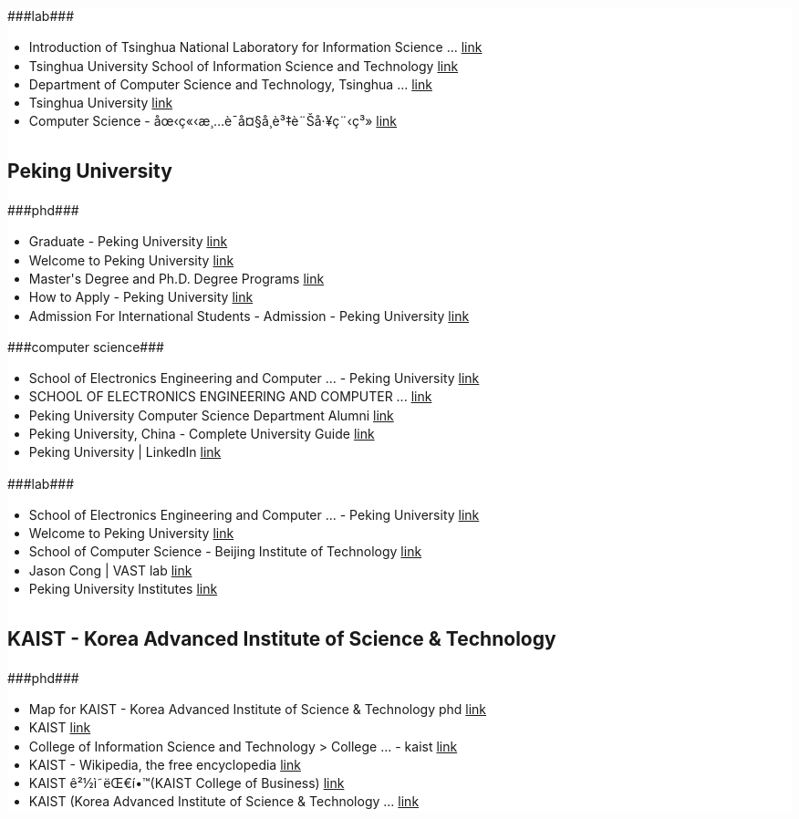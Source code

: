 ###lab###
* Introduction of Tsinghua National Laboratory for Information Science ... [link](http://www.tnlist.org.cn/pages/english.jsp) 
* Tsinghua University School of Information Science and Technology [link](http://www.sist.tsinghua.edu.cn/docinfo_eng/) 
* Department of Computer Science and Technology, Tsinghua ... [link](http://www.tsinghua.edu.cn/publish/csen/) 
* Tsinghua University [link](http://ac.cs.tsinghua.edu.cn/) 
* Computer Science - åœ‹ç«‹æ¸…è¯å¤§å­¸è³‡è¨Šå·¥ç¨‹ç³» [link](http://www.cs.nthu.edu.tw/english/intro.html) 


Peking University
----------------
###phd###
* Graduate - Peking University [link](http://english.pku.edu.cn/Admission/Graduate/) 
* Welcome to Peking University [link](http://english.pku.edu.cn/Admission/InternationalStudents/GeneralInformation/) 
* Master's Degree and Ph.D. Degree Programs [link](http://www.oir.pku.edu.cn/newoir/stuab/doc/2011/en/Master's%20Degre%20Ph.D_en.pdf) 
* How to Apply - Peking University [link](http://english.pku.edu.cn/Admission/InternationalStudents/HowtoApply/) 
* Admission For International Students - Admission - Peking University [link](http://www.at0086.com/pku/admission-information.aspx) 

###computer science###
* School of Electronics Engineering and Computer ... - Peking University [link](http://english.pku.edu.cn/Schools_Departments/551.htm) 
* SCHOOL OF ELECTRONICS ENGINEERING AND COMPUTER ... [link](http://eecs.pku.edu.cn/eecs_english/People.shtml) 
* Peking University Computer Science Department Alumni [link](http://web.engr.illinois.edu/~taoxie/pkucs.htm) 
* Peking University, China - Complete University Guide [link](http://www.thecompleteuniversityguide.co.uk/international/asia/china/peking-university/) 
* Peking University | LinkedIn [link](https://www.linkedin.com/edu/peking-university-11287) 

###lab###
* School of Electronics Engineering and Computer ... - Peking University [link](http://english.pku.edu.cn/Schools_Departments/9396.htm) 
* Welcome to Peking University [link](http://english.pku.edu.cn/Schools_Departments/551_3.htm) 
* School of Computer Science - Beijing Institute of Technology [link](http://english.bit.edu.cn/academics/SchoolsDepartments/78025.htm) 
* Jason Cong | VAST lab [link](http://vast.cs.ucla.edu/people/faculty/jason-cong) 
* Peking University Institutes [link](http://sj.media.edu.cn/sino-euro/Peking%20University%20Institutes.html) 


KAIST - Korea Advanced Institute of Science & Technology
----------------
###phd###
* Map for KAIST - Korea Advanced Institute of Science & Technology phd [link](null) 
* KAIST [link](http://www.kaist.edu/) 
* College of Information Science and Technology > College ... - kaist [link](http://www.kaist.edu/html/en/edu/edu_030105.html) 
* KAIST - Wikipedia, the free encyclopedia [link](http://en.wikipedia.org/wiki/KAIST) 
* KAIST ê²½ì˜ëŒ€í•™(KAIST College of Business) [link](http://www.business.kaist.ac.kr/index.asp?klang=ENG) 
* KAIST (Korea Advanced Institute of Science & Technology ... [link](http://www.thecompleteuniversityguide.co.uk/international/asia/south-korea/kaist-(korea-advanced-institute-of-science-technology)/) 
